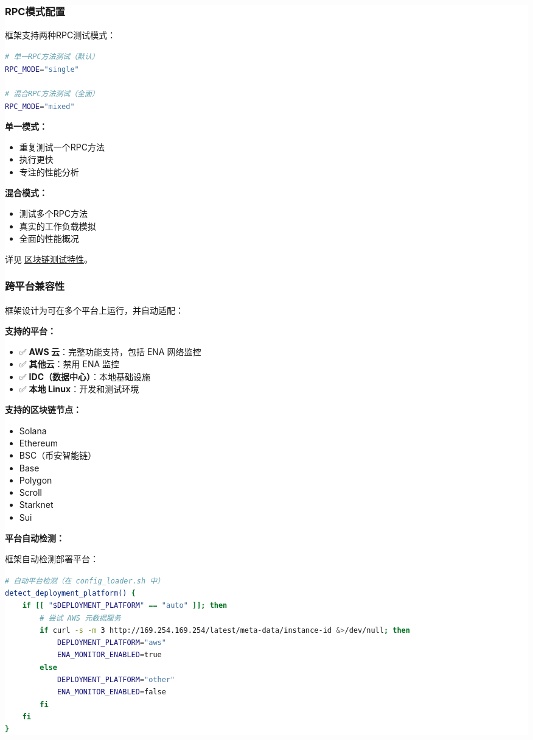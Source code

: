 ### RPC模式配置

框架支持两种RPC测试模式：

```bash
# 单一RPC方法测试（默认）
RPC_MODE="single"

# 混合RPC方法测试（全面）
RPC_MODE="mixed"
```

**单一模式：**
- 重复测试一个RPC方法
- 执行更快
- 专注的性能分析

**混合模式：**
- 测试多个RPC方法
- 真实的工作负载模拟
- 全面的性能概况

详见 [区块链测试特性](./blockchain-testing-features-zh.md)。

### 跨平台兼容性

框架设计为可在多个平台上运行，并自动适配：

**支持的平台：**
- ✅ **AWS 云**：完整功能支持，包括 ENA 网络监控
- ✅ **其他云**：禁用 ENA 监控
- ✅ **IDC（数据中心）**：本地基础设施
- ✅ **本地 Linux**：开发和测试环境

**支持的区块链节点：**
- Solana
- Ethereum
- BSC（币安智能链）
- Base
- Polygon
- Scroll
- Starknet
- Sui

**平台自动检测：**

框架自动检测部署平台：

```bash
# 自动平台检测（在 config_loader.sh 中）
detect_deployment_platform() {
    if [[ "$DEPLOYMENT_PLATFORM" == "auto" ]]; then
        # 尝试 AWS 元数据服务
        if curl -s -m 3 http://169.254.169.254/latest/meta-data/instance-id &>/dev/null; then
            DEPLOYMENT_PLATFORM="aws"
            ENA_MONITOR_ENABLED=true
        else
            DEPLOYMENT_PLATFORM="other"
            ENA_MONITOR_ENABLED=false
        fi
    fi
}
```
